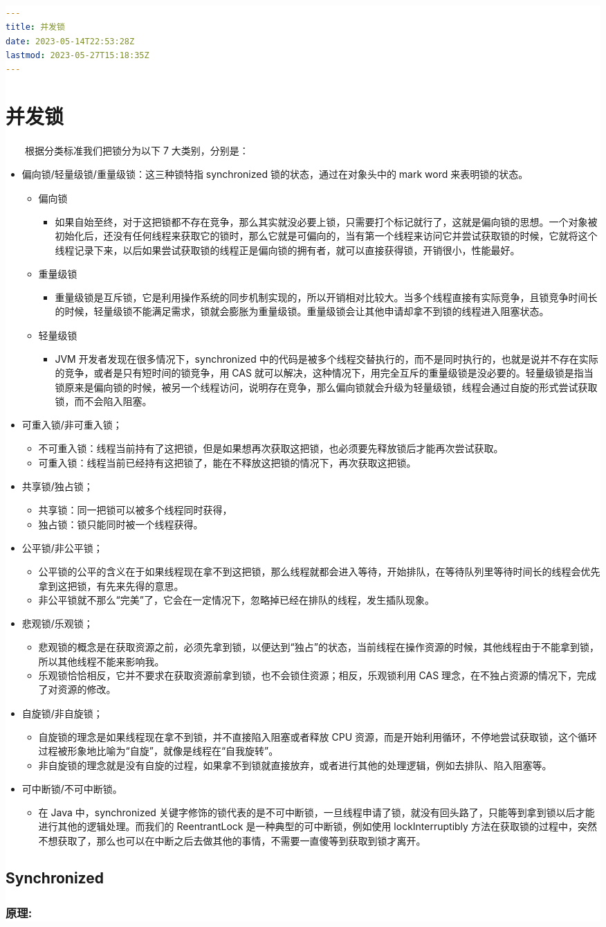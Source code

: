 ```yaml
---
title: 并发锁
date: 2023-05-14T22:53:28Z
lastmod: 2023-05-27T15:18:35Z
---
```


# 并发锁

　　根据分类标准我们把锁分为以下 7 大类别，分别是：

* 偏向锁/轻量级锁/重量级锁：这三种锁特指 synchronized 锁的状态，通过在对象头中的 mark word 来表明锁的状态。

  * 偏向锁

    * 如果自始至终，对于这把锁都不存在竞争，那么其实就没必要上锁，只需要打个标记就行了，这就是偏向锁的思想。一个对象被初始化后，还没有任何线程来获取它的锁时，那么它就是可偏向的，当有第一个线程来访问它并尝试获取锁的时候，它就将这个线程记录下来，以后如果尝试获取锁的线程正是偏向锁的拥有者，就可以直接获得锁，开销很小，性能最好。
  * 重量级锁

    * 重量级锁是互斥锁，它是利用操作系统的同步机制实现的，所以开销相对比较大。当多个线程直接有实际竞争，且锁竞争时间长的时候，轻量级锁不能满足需求，锁就会膨胀为重量级锁。重量级锁会让其他申请却拿不到锁的线程进入阻塞状态。
  * 轻量级锁

    * JVM 开发者发现在很多情况下，synchronized 中的代码是被多个线程交替执行的，而不是同时执行的，也就是说并不存在实际的竞争，或者是只有短时间的锁竞争，用 CAS 就可以解决，这种情况下，用完全互斥的重量级锁是没必要的。轻量级锁是指当锁原来是偏向锁的时候，被另一个线程访问，说明存在竞争，那么偏向锁就会升级为轻量级锁，线程会通过自旋的形式尝试获取锁，而不会陷入阻塞。
* 可重入锁/非可重入锁；

  * 不可重入锁：线程当前持有了这把锁，但是如果想再次获取这把锁，也必须要先释放锁后才能再次尝试获取。
  * 可重入锁：线程当前已经持有这把锁了，能在不释放这把锁的情况下，再次获取这把锁。
* 共享锁/独占锁；

  * 共享锁：同一把锁可以被多个线程同时获得，
  * 独占锁：锁只能同时被一个线程获得。
* 公平锁/非公平锁；

  * 公平锁的公平的含义在于如果线程现在拿不到这把锁，那么线程就都会进入等待，开始排队，在等待队列里等待时间长的线程会优先拿到这把锁，有先来先得的意思。
  * 非公平锁就不那么“完美”了，它会在一定情况下，忽略掉已经在排队的线程，发生插队现象。
* 悲观锁/乐观锁；

  * 悲观锁的概念是在获取资源之前，必须先拿到锁，以便达到“独占”的状态，当前线程在操作资源的时候，其他线程由于不能拿到锁，所以其他线程不能来影响我。
  * 乐观锁恰恰相反，它并不要求在获取资源前拿到锁，也不会锁住资源；相反，乐观锁利用 CAS 理念，在不独占资源的情况下，完成了对资源的修改。
* 自旋锁/非自旋锁；

  * 自旋锁的理念是如果线程现在拿不到锁，并不直接陷入阻塞或者释放 CPU 资源，而是开始利用循环，不停地尝试获取锁，这个循环过程被形象地比喻为“自旋”，就像是线程在“自我旋转”。
  * 非自旋锁的理念就是没有自旋的过程，如果拿不到锁就直接放弃，或者进行其他的处理逻辑，例如去排队、陷入阻塞等。
* 可中断锁/不可中断锁。

  * 在 Java 中，synchronized 关键字修饰的锁代表的是不可中断锁，一旦线程申请了锁，就没有回头路了，只能等到拿到锁以后才能进行其他的逻辑处理。而我们的 ReentrantLock 是一种典型的可中断锁，例如使用 lockInterruptibly 方法在获取锁的过程中，突然不想获取了，那么也可以在中断之后去做其他的事情，不需要一直傻等到获取到锁才离开。

## Synchronized

### 原理:
